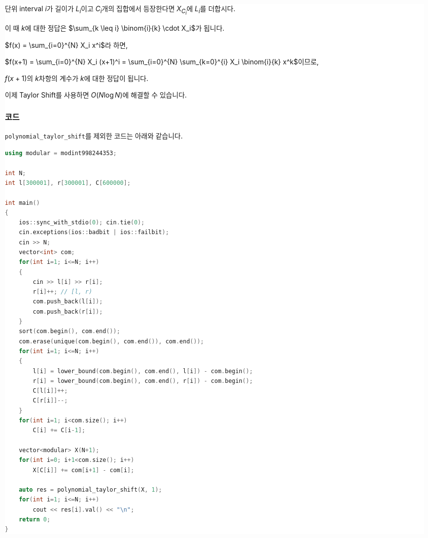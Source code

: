 단위 interval $i$가 길이가 $L_i$이고 $C_i$개의 집합에서 등장한다면 $X_{C_i}$에 $L_i$를 더합시다.

이 때 $k$에 대한 정답은 $\sum_{k \leq i} \binom{i}{k} \cdot X_i$가 됩니다.

$f(x) = \sum_{i=0}^{N} X_i x^i$라 하면,

$f(x+1) = \sum_{i=0}^{N} X_i (x+1)^i = \sum_{i=0}^{N} \sum_{k=0}^{i} X_i \binom{i}{k} x^k$이므로,

$f(x+1)$의 $k$차항의 계수가 $k$에 대한 정답이 됩니다.

이제 Taylor Shift를 사용하면 $O(N \log N)$에 해결할 수 있습니다.

### 코드

`polynomial_taylor_shift`를 제외한 코드는 아래와 같습니다.

```cpp
using modular = modint998244353;

int N;
int l[300001], r[300001], C[600000];

int main()
{
	ios::sync_with_stdio(0); cin.tie(0);
	cin.exceptions(ios::badbit | ios::failbit);
	cin >> N;
	vector<int> com;
	for(int i=1; i<=N; i++)
	{
		cin >> l[i] >> r[i];
		r[i]++; // [l, r)
		com.push_back(l[i]);
		com.push_back(r[i]);
	}
	sort(com.begin(), com.end());
	com.erase(unique(com.begin(), com.end()), com.end());
	for(int i=1; i<=N; i++)
	{
		l[i] = lower_bound(com.begin(), com.end(), l[i]) - com.begin();
		r[i] = lower_bound(com.begin(), com.end(), r[i]) - com.begin();
		C[l[i]]++;
		C[r[i]]--;
	}
	for(int i=1; i<com.size(); i++)
		C[i] += C[i-1];

	vector<modular> X(N+1);
	for(int i=0; i+1<com.size(); i++)
		X[C[i]] += com[i+1] - com[i];

	auto res = polynomial_taylor_shift(X, 1);
	for(int i=1; i<=N; i++)
		cout << res[i].val() << "\n";
	return 0;
}
```
